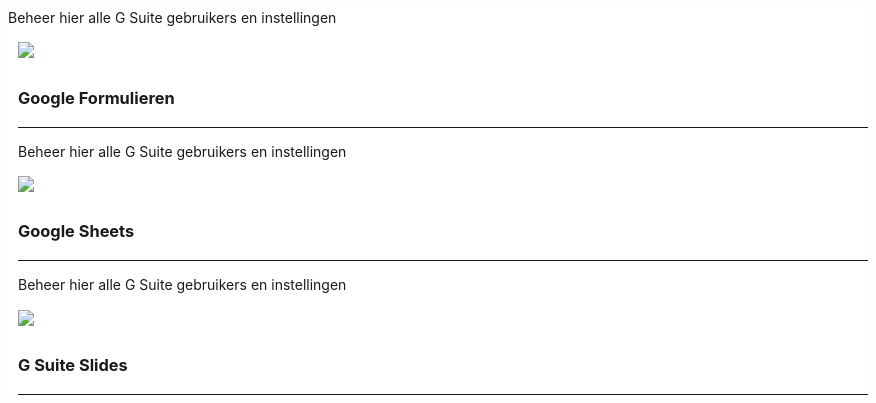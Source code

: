 Beheer hier alle G Suite gebruikers en instellingen



</div>
 </div>
</div>
 
  
 
</div>  </div>

<div class="col-md-4">
<div class="partnerbox-part text-center" style="margin-left: 10px;">
<div class="info">
 <div class=""> <img src="https://www.gstatic.com/images/branding/product/2x/hh_forms_64dp.png" style="max-width: 150px;/*! -webkit-filter: grayscale(100%); *//*! filter: grayscale(100%); */max-height: 70px;/* min-height: 30px; *//* margin-top: 10px; *//* margin-bottom: 10px; */"> </div>
<div clas="description">
   <h3>Google Formulieren
</h3>
  <div class="body">
<hr>

Beheer hier alle G Suite gebruikers en instellingen



</div>
 </div>
</div>
 
  
 
</div>  </div>

<div class="col-md-4">
<div class="partnerbox-part text-center" style="margin-left: 10px;">
<div class="info">
 <div class=""> <img src="https://www.gstatic.com/images/branding/product/2x/hh_sheets_64dp.png" style="max-width: 150px;/*! -webkit-filter: grayscale(100%); *//*! filter: grayscale(100%); */max-height: 70px;/* min-height: 30px; *//* margin-top: 10px; *//* margin-bottom: 10px; */"> </div>
<div clas="description">
   <h3>Google Sheets
</h3>
  <div class="body">
<hr>

Beheer hier alle G Suite gebruikers en instellingen



</div>
 </div>
</div>
 
  
 
</div>  </div>

<div class="col-md-4">
<div class="partnerbox-part text-center" style="margin-left: 10px;">
<div class="info">
 <div class=""> <img src="https://www.gstatic.com/images/branding/product/2x/hh_slides_64dp.png" style="max-width: 150px;/*! -webkit-filter: grayscale(100%); *//*! filter: grayscale(100%); */max-height: 70px;/* min-height: 30px; *//* margin-top: 10px; *//* margin-bottom: 10px; */"> </div>
<div clas="description">
   <h3>G Suite Slides
</h3>
  <div class="body">
<hr>
